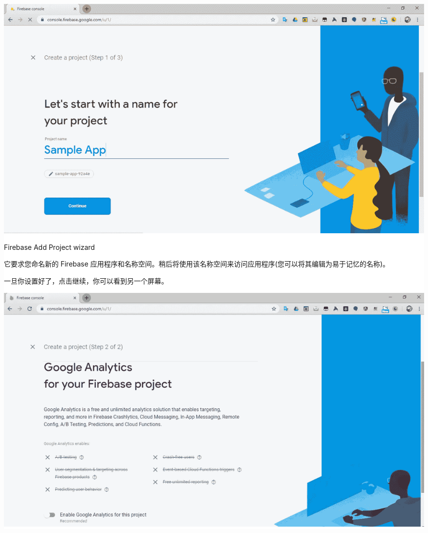 ![](img/45a3ca36b3d249ead578347f27a4ea23.png)

Firebase Add Project wizard

它要求您命名新的 Firebase 应用程序和名称空间。稍后将使用该名称空间来访问应用程序(您可以将其编辑为易于记忆的名称)。

一旦你设置好了，点击继续，你可以看到另一个屏幕。

![](img/43add92ab6c9190141caa711232d060c.png)
